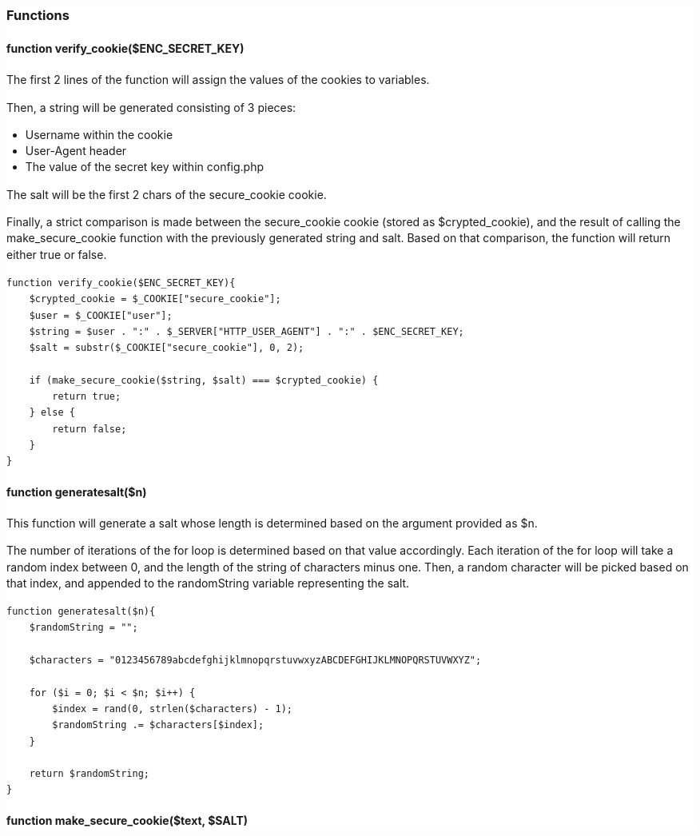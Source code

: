 
### Functions

#### function verify_cookie($ENC_SECRET_KEY)

The first 2 lines of the function will assign the values of the cookies to variables.

Then, a string will be generated consisting of 3 pieces:
* Username within the cookie
* User-Agent header
* The value of the secret key within config.php

The salt will be the first 2 chars of the secure_cookie cookie.

Finally, a strict comparison is made between the secure_cookie cookie (stored as $crypted_cookie), and the result of calling the make_secure_cookie function with the previously generated string and salt. Based on that comparison, the function will return either true or false.


```
function verify_cookie($ENC_SECRET_KEY){
    $crypted_cookie = $_COOKIE["secure_cookie"];
    $user = $_COOKIE["user"];
    $string = $user . ":" . $_SERVER["HTTP_USER_AGENT"] . ":" . $ENC_SECRET_KEY;
    $salt = substr($_COOKIE["secure_cookie"], 0, 2);

    if (make_secure_cookie($string, $salt) === $crypted_cookie) {
        return true;
    } else {
        return false;
    }
}
```

#### function generatesalt($n)

This function will generate a salt whose length is determined based on the argument provided as $n.

The number of iterations of the for loop is determined based on that value accordingly. Each iteration of the for loop will take a random index between 0, and the length of the string of characters minus one. Then, a random character will be picked based on that index, and appended to the randomString variable representing the salt.


```
function generatesalt($n){
    $randomString = "";

    $characters = "0123456789abcdefghijklmnopqrstuvwxyzABCDEFGHIJKLMNOPQRSTUVWXYZ";

    for ($i = 0; $i < $n; $i++) {
        $index = rand(0, strlen($characters) - 1);
        $randomString .= $characters[$index];
    }

    return $randomString;
}
```
#### function make_secure_cookie($text, $SALT)
